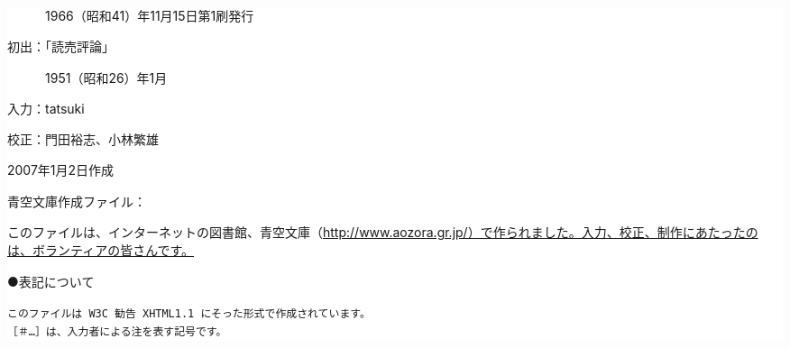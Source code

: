 　　　1966（昭和41）年11月15日第1刷発行

初出：「読売評論」

　　　1951（昭和26）年1月

入力：tatsuki

校正：門田裕志、小林繁雄

2007年1月2日作成

青空文庫作成ファイル：

このファイルは、インターネットの図書館、青空文庫（http://www.aozora.gr.jp/）で作られました。入力、校正、制作にあたったのは、ボランティアの皆さんです。











●表記について


	このファイルは W3C 勧告 XHTML1.1 にそった形式で作成されています。
	［＃…］は、入力者による注を表す記号です。